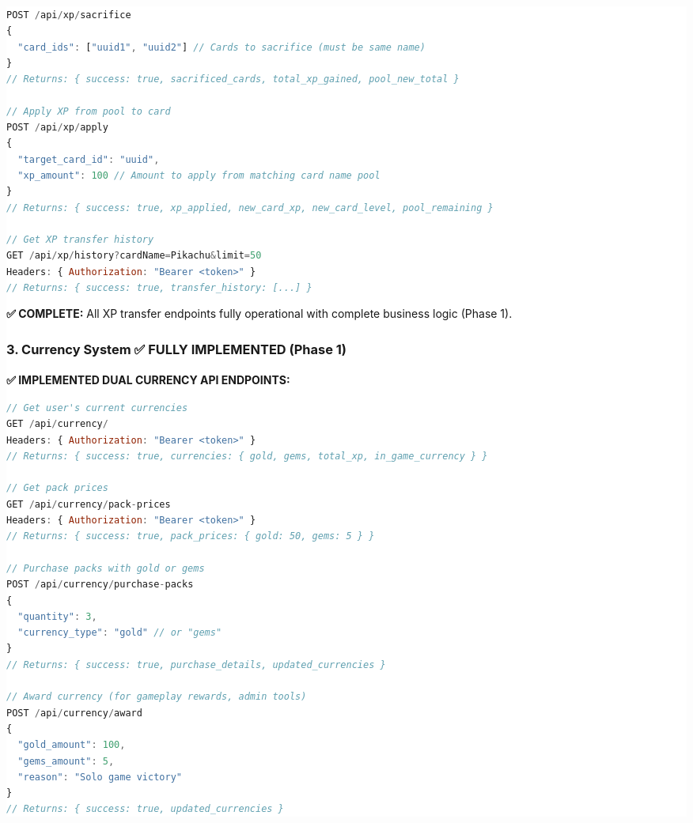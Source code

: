 ```javascript
POST /api/xp/sacrifice
{
  "card_ids": ["uuid1", "uuid2"] // Cards to sacrifice (must be same name)
}
// Returns: { success: true, sacrificed_cards, total_xp_gained, pool_new_total }

// Apply XP from pool to card
POST /api/xp/apply
{
  "target_card_id": "uuid",
  "xp_amount": 100 // Amount to apply from matching card name pool
}
// Returns: { success: true, xp_applied, new_card_xp, new_card_level, pool_remaining }

// Get XP transfer history
GET /api/xp/history?cardName=Pikachu&limit=50
Headers: { Authorization: "Bearer <token>" }
// Returns: { success: true, transfer_history: [...] }
```

**✅ COMPLETE:** All XP transfer endpoints fully operational with complete business logic (Phase 1).

### 3. **Currency System** ✅ **FULLY IMPLEMENTED** (Phase 1)

**✅ IMPLEMENTED DUAL CURRENCY API ENDPOINTS:**

```javascript
// Get user's current currencies
GET /api/currency/
Headers: { Authorization: "Bearer <token>" }
// Returns: { success: true, currencies: { gold, gems, total_xp, in_game_currency } }

// Get pack prices
GET /api/currency/pack-prices
Headers: { Authorization: "Bearer <token>" }
// Returns: { success: true, pack_prices: { gold: 50, gems: 5 } }

// Purchase packs with gold or gems
POST /api/currency/purchase-packs
{
  "quantity": 3,
  "currency_type": "gold" // or "gems"
}
// Returns: { success: true, purchase_details, updated_currencies }

// Award currency (for gameplay rewards, admin tools)
POST /api/currency/award
{
  "gold_amount": 100,
  "gems_amount": 5,
  "reason": "Solo game victory"
}
// Returns: { success: true, updated_currencies }
```
